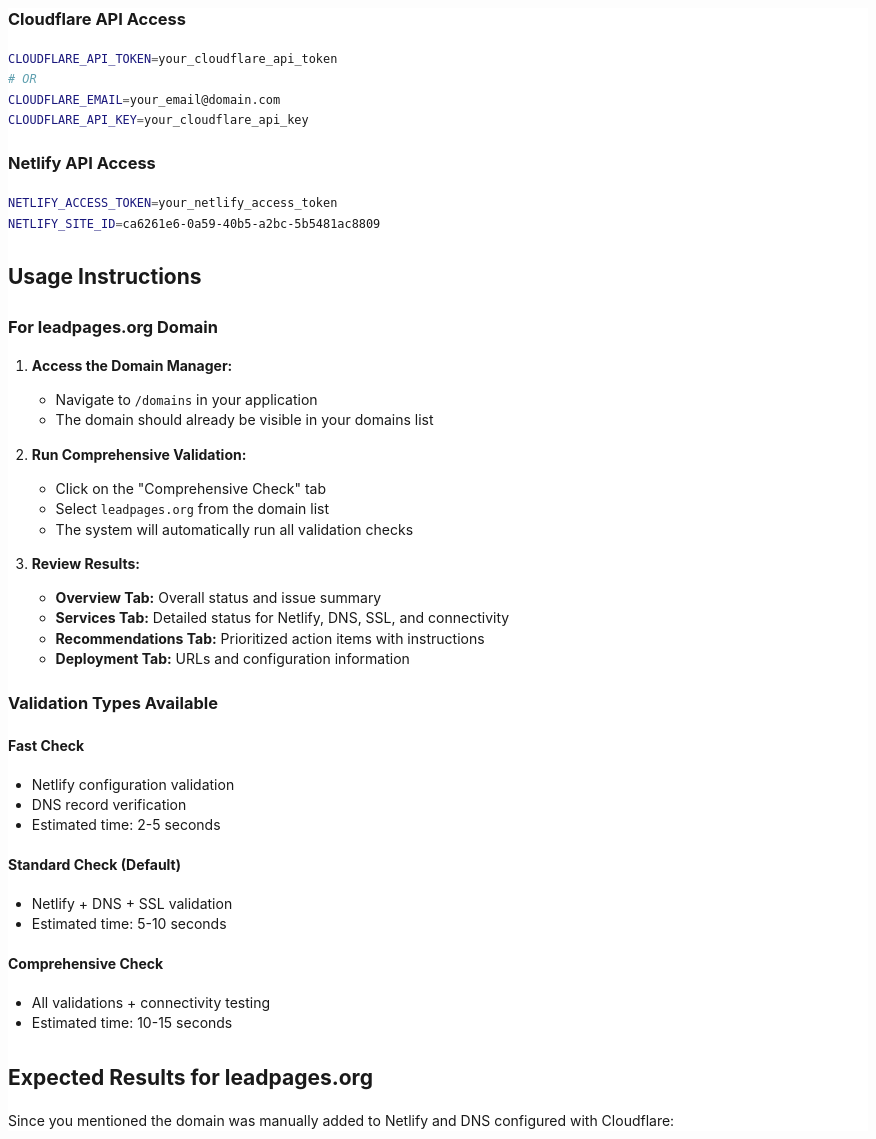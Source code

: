 ### Cloudflare API Access
```bash
CLOUDFLARE_API_TOKEN=your_cloudflare_api_token
# OR
CLOUDFLARE_EMAIL=your_email@domain.com
CLOUDFLARE_API_KEY=your_cloudflare_api_key
```

### Netlify API Access  
```bash
NETLIFY_ACCESS_TOKEN=your_netlify_access_token
NETLIFY_SITE_ID=ca6261e6-0a59-40b5-a2bc-5b5481ac8809
```

## Usage Instructions

### For leadpages.org Domain

1. **Access the Domain Manager:**
   - Navigate to `/domains` in your application
   - The domain should already be visible in your domains list

2. **Run Comprehensive Validation:**
   - Click on the "Comprehensive Check" tab
   - Select `leadpages.org` from the domain list
   - The system will automatically run all validation checks

3. **Review Results:**
   - **Overview Tab:** Overall status and issue summary
   - **Services Tab:** Detailed status for Netlify, DNS, SSL, and connectivity
   - **Recommendations Tab:** Prioritized action items with instructions
   - **Deployment Tab:** URLs and configuration information

### Validation Types Available

#### Fast Check
- Netlify configuration validation
- DNS record verification
- Estimated time: 2-5 seconds

#### Standard Check (Default)
- Netlify + DNS + SSL validation
- Estimated time: 5-10 seconds

#### Comprehensive Check
- All validations + connectivity testing
- Estimated time: 10-15 seconds

## Expected Results for leadpages.org

Since you mentioned the domain was manually added to Netlify and DNS configured with Cloudflare:
